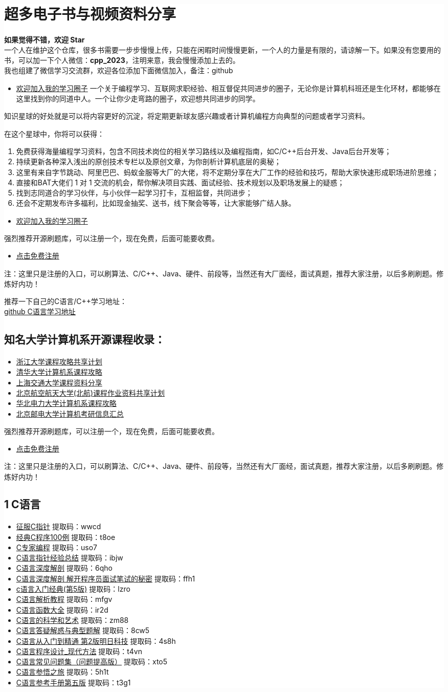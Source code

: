 # 超多电子书与视频资料分享  

**如果觉得不错，欢迎 Star**  
一个人在维护这个仓库，很多书需要一步步慢慢上传，只能在闲暇时间慢慢更新，一个人的力量是有限的，请谅解一下。如果没有您要用的书，可以加一下个人微信：**cpp_2023**，注明来意，我会慢慢添加上去的。  
我也组建了微信学习交流群，欢迎各位添加下面微信加入，备注：github 

- [欢迎加入我的学习圈子](https://t.zsxq.com/06vjQVRzr) 
一个关于编程学习、互联网求职经验、相互督促共同进步的圈子，无论你是计算机科班还是生化环材，都能够在这里找到你的同道中人。一个让你少走弯路的圈子，欢迎想共同进步的同学。

知识星球的好处就是可以将内容更好的沉淀，将定期更新球友感兴趣或者计算机编程方向典型的问题或者学习资料。

在这个星球中，你将可以获得：
1. 免费获得海量编程学习资料，包含不同技术岗位的相关学习路线以及编程指南，如C/C++后台开发、Java后台开发等；
2. 持续更新各种深入浅出的原创技术专栏以及原创文章，为你剖析计算机底层的奥秘；
3. 这里有来自字节跳动、阿里巴巴、蚂蚁金服等大厂的大佬，将不定期分享在大厂工作的经验和技巧，帮助大家快速形成职场进阶思维；
4. 直接和BAT大佬们 1 对 1 交流的机会，帮你解决项目实践、面试经验、技术规划以及职场发展上的疑惑；
5. 找到志同道合的学习伙伴，与小伙伴一起学习打卡，互相监督，共同进步；
6. 还会不定期发布许多福利，比如现金抽奖、送书，线下聚会等等，让大家能够广结人脉。
- [欢迎加入我的学习圈子](https://t.zsxq.com/06vjQVRzr) 


强烈推荐开源刷题库，可以注册一个，现在免费，后面可能要收费。

- [点击免费注册](https://www.nowcoder.com/exam/oj?tab=%E7%AE%97%E6%B3%95%E7%AF%87&topicId=295&fromPut=pc_zh_s_13004091102_suanfa)  

注：这里只是注册的入口，可以刷算法、C/C++、Java、硬件、前段等，当然还有大厂面经，面试真题，推荐大家注册，以后多刷刷题。修炼好内功！

 
 推荐一下自己的C语言/C++学习地址：  
[github C语言学习地址](https://github.com/tangtangcoding/C-CppLearning)  

## 知名大学计算机系开源课程收录：

- [浙江大学课程攻略共享计划](https://qsctech.github.io/zju-icicles/)  
- [清华大学计算机系课程攻略](https://rekcarc-tsc-uht.readthedocs.io/en/latest/)  
- [上海交通大学课程资料分享](https://github.com/kxxwz/SJTU-Courses)   
- [北京航空航天大学(北航)课程作业资料共享计划](https://github.com/TheBloodthirster/BUAA_Course_Sharing)  
- [华北电力大学计算机系课程攻略](https://github.com/IammyselfYBX/NCEPU_CS_course)  
- [北京邮电大学计算机考研信息汇总](https://ningzimu.github.io/See_you_in_BUPT/) 

强烈推荐开源刷题库，可以注册一个，现在免费，后面可能要收费。

- [点击免费注册](https://www.nowcoder.com/exam/oj?tab=%E7%AE%97%E6%B3%95%E7%AF%87&topicId=295&fromPut=pc_zh_s_13004091102_suanfa)  

注：这里只是注册的入口，可以刷算法、C/C++、Java、硬件、前段等，当然还有大厂面经，面试真题，推荐大家注册，以后多刷刷题。修炼好内功！


## 1 C语言

-  [征服C指针](https://pan.baidu.com/s/1e0zPOp-fhGKKKiILGHx_Ew )  提取码：wwcd 
-  [经典C程序100例](https://pan.baidu.com/s/10HoWoPO_Iz0FVqMhpfP2rQ  )  提取码：t8oe   
-  [C专家编程](https://pan.baidu.com/s/1Zqt4x3_mCYvGA1m9Hc70pg )  提取码：uso7
-  [C语言指针经验总结](https://pan.baidu.com/s/1v6rRsBZHFMQxmVDPpItJMw  )  提取码：ibjw 
-  [C语言深度解剖](https://pan.baidu.com/s/18KcTHqx3sYnyBPd9wr4UsQ )  提取码：6qho 
-  [C语言深度解剖 解开程序员面试笔试的秘密](https://pan.baidu.com/s/1tiZPiojVO2XYpsj6iZdcng)  提取码：ffh1 
-  [c语言入门经典(第5版)](https://pan.baidu.com/s/11cWRyRkw0bruMCx1o2Xabw )  提取码：lzro 
-  [C语言解析教程](https://pan.baidu.com/s/162zKIVChLj5NO_hk16kjKw  )  提取码：mfgv  
-  [C语言函数大全](https://pan.baidu.com/s/1J_6Sox35PTV8Ubb-DSnRSA )  提取码：ir2d 
-  [C语言的科学和艺术](https://pan.baidu.com/s/198IWQcTQzbkYt_iVPK8CQA )  提取码：zm88 
-  [C语言答疑解惑与典型题解](https://pan.baidu.com/s/158HXBJpwXzyK5woz1NA5dQ )  提取码：8cw5  
-  [C语言从入门到精通  第2版明日科技](https://pan.baidu.com/s/1t4dcufnZVMEb8xNY0MyrZQ  )  提取码：4s8h  
-  [C语言程序设计_现代方法](https://pan.baidu.com/s/1Y3CpiqSYjS4LZxo3t43qqA  )  提取码：t4vn  
-  [C语言常见问题集（问题提高版）](https://pan.baidu.com/s/1kAuQzyTsmAihKa8UZHrXCg  )  提取码：xto5 
-  [C语言参悟之旅](https://pan.baidu.com/s/1Gxh6hgUL7L3rFQ4FkoDwng  )  提取码：5h1t 
-  [C语言参考手册第五版](https://pan.baidu.com/s/1dXxjpmbiA36TV5sOhlfhjA  )  提取码：t3g1
